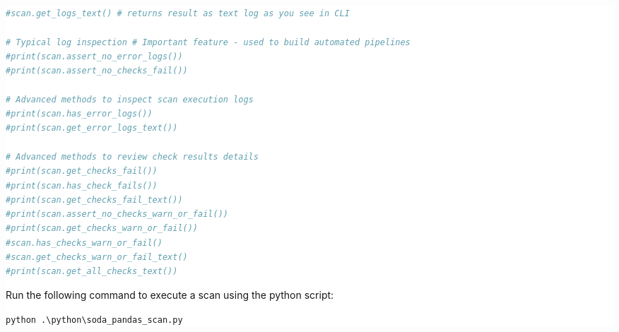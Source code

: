 ```python
#scan.get_logs_text() # returns result as text log as you see in CLI

# Typical log inspection # Important feature - used to build automated pipelines
#print(scan.assert_no_error_logs())
#print(scan.assert_no_checks_fail())

# Advanced methods to inspect scan execution logs
#print(scan.has_error_logs())
#print(scan.get_error_logs_text())

# Advanced methods to review check results details
#print(scan.get_checks_fail())
#print(scan.has_check_fails())
#print(scan.get_checks_fail_text())
#print(scan.assert_no_checks_warn_or_fail())
#print(scan.get_checks_warn_or_fail())
#scan.has_checks_warn_or_fail()
#scan.get_checks_warn_or_fail_text()
#print(scan.get_all_checks_text())
```

Run the following command to execute a scan using the python script:

`python .\python\soda_pandas_scan.py`

